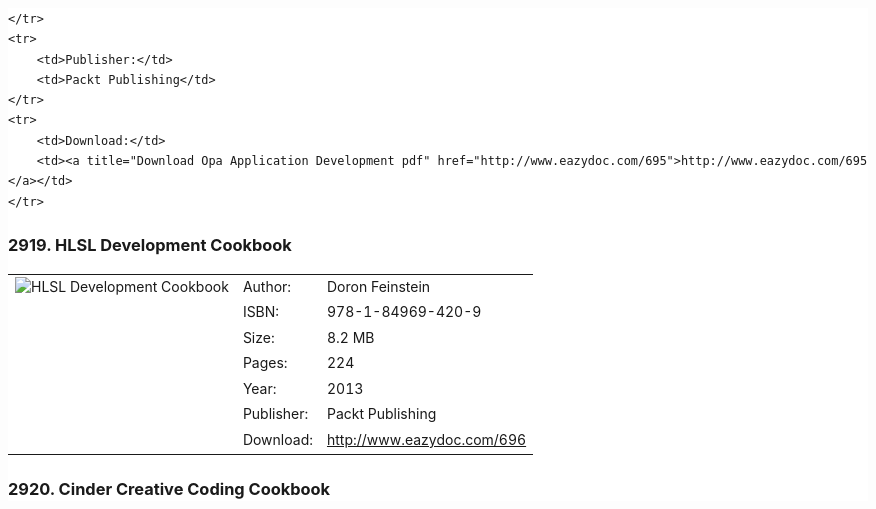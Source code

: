     </tr>
    <tr>
        <td>Publisher:</td>
        <td>Packt Publishing</td>
    </tr>
    <tr>
        <td>Download:</td>
        <td><a title="Download Opa Application Development pdf" href="http://www.eazydoc.com/695">http://www.eazydoc.com/695</a></td>
    </tr>
</table>

### 2919. HLSL Development Cookbook

<table>
    <tr>
        <td rowspan="7">
            <img alt="HLSL Development Cookbook" src="http://it-ebooks.info/images/ebooks/14/hlsl_development_cookbook.jpg">
        </td>
        <td>Author:</td>
        <td>Doron Feinstein</td>
    </tr>
    <tr>
        <td>ISBN:</td>
        <td>978-1-84969-420-9</td>
    </tr>
    <tr>
        <td>Size:</td>
        <td>8.2 MB</td>
    </tr>
    <tr>
        <td>Pages:</td>
        <td>224</td>
    </tr>
    <tr>
        <td>Year:</td>
        <td>2013</td>
    </tr>
    <tr>
        <td>Publisher:</td>
        <td>Packt Publishing</td>
    </tr>
    <tr>
        <td>Download:</td>
        <td><a title="Download HLSL Development Cookbook pdf" href="http://www.eazydoc.com/696">http://www.eazydoc.com/696</a></td>
    </tr>
</table>

### 2920. Cinder Creative Coding Cookbook
